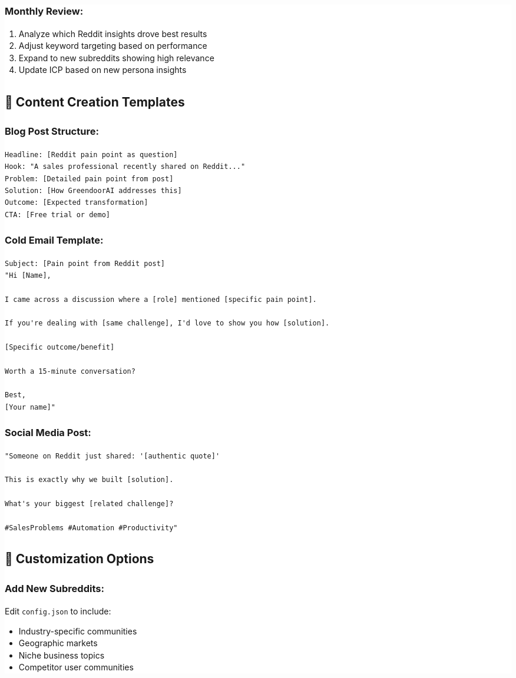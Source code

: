 ### Monthly Review:
1. Analyze which Reddit insights drove best results
2. Adjust keyword targeting based on performance
3. Expand to new subreddits showing high relevance
4. Update ICP based on new persona insights

## 🎨 Content Creation Templates

### Blog Post Structure:
```
Headline: [Reddit pain point as question]
Hook: "A sales professional recently shared on Reddit..."
Problem: [Detailed pain point from post]
Solution: [How GreendoorAI addresses this]
Outcome: [Expected transformation]
CTA: [Free trial or demo]
```

### Cold Email Template:
```
Subject: [Pain point from Reddit post]
"Hi [Name],

I came across a discussion where a [role] mentioned [specific pain point].

If you're dealing with [same challenge], I'd love to show you how [solution].

[Specific outcome/benefit]

Worth a 15-minute conversation?

Best,
[Your name]"
```

### Social Media Post:
```
"Someone on Reddit just shared: '[authentic quote]'

This is exactly why we built [solution].

What's your biggest [related challenge]?

#SalesProblems #Automation #Productivity"
```

## 🔧 Customization Options

### Add New Subreddits:
Edit `config.json` to include:
- Industry-specific communities
- Geographic markets
- Niche business topics
- Competitor user communities
